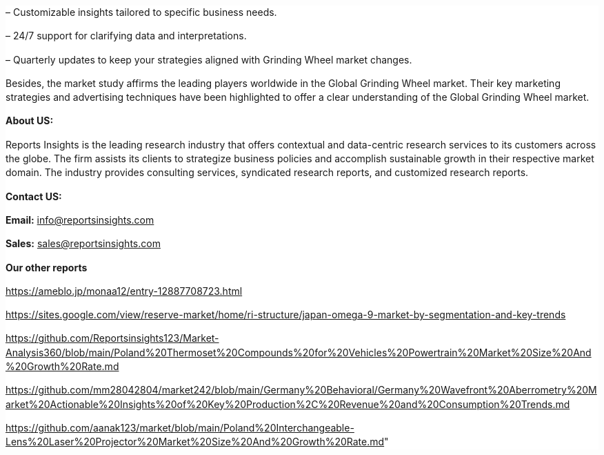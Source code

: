 – Customizable insights tailored to specific business needs.

– 24/7 support for clarifying data and interpretations.

– Quarterly updates to keep your strategies aligned with Grinding Wheel market changes.

Besides, the market study affirms the leading players worldwide in the Global Grinding Wheel market. Their key marketing strategies and advertising techniques have been highlighted to offer a clear understanding of the Global Grinding Wheel market.

<strong><strong>About US</strong>:</strong>

Reports Insights is the leading research industry that offers contextual and data-centric research services to its customers across the globe. The firm assists its clients to strategize business policies and accomplish sustainable growth in their respective market domain. The industry provides consulting services, syndicated research reports, and customized research reports.

<strong>Contact US:</strong>

<p class=><b>Email:</b> <a href=mailto:info@reportsinsights.com>info@reportsinsights.com</a></p>
<p class=><b>Sales:</b> <a href=mailto:sales@reportsinsights.com>sales@reportsinsights.com</a></p>

<strong>Our other reports</strong>

<a href=https://ameblo.jp/monaa12/entry-12887708723.html>https://ameblo.jp/monaa12/entry-12887708723.html</a>

<a href=https://sites.google.com/view/reserve-market/home/ri-structure/japan-omega-9-market-by-segmentation-and-key-trends>https://sites.google.com/view/reserve-market/home/ri-structure/japan-omega-9-market-by-segmentation-and-key-trends</a>

<a href=https://github.com/Reportsinsights123/Market-Analysis360/blob/main/Poland%20Thermoset%20Compounds%20for%20Vehicles%20Powertrain%20Market%20Size%20And%20Growth%20Rate.md>https://github.com/Reportsinsights123/Market-Analysis360/blob/main/Poland%20Thermoset%20Compounds%20for%20Vehicles%20Powertrain%20Market%20Size%20And%20Growth%20Rate.md</a>

<a href=https://github.com/mm28042804/market242/blob/main/Germany%20Behavioral/Germany%20Wavefront%20Aberrometry%20Market%20Actionable%20Insights%20of%20Key%20Production%2C%20Revenue%20and%20Consumption%20Trends.md>https://github.com/mm28042804/market242/blob/main/Germany%20Behavioral/Germany%20Wavefront%20Aberrometry%20Market%20Actionable%20Insights%20of%20Key%20Production%2C%20Revenue%20and%20Consumption%20Trends.md</a>

<a href=https://github.com/aanak123/market/blob/main/Poland%20Interchangeable-Lens%20Laser%20Projector%20Market%20Size%20And%20Growth%20Rate.md>https://github.com/aanak123/market/blob/main/Poland%20Interchangeable-Lens%20Laser%20Projector%20Market%20Size%20And%20Growth%20Rate.md</a>"

